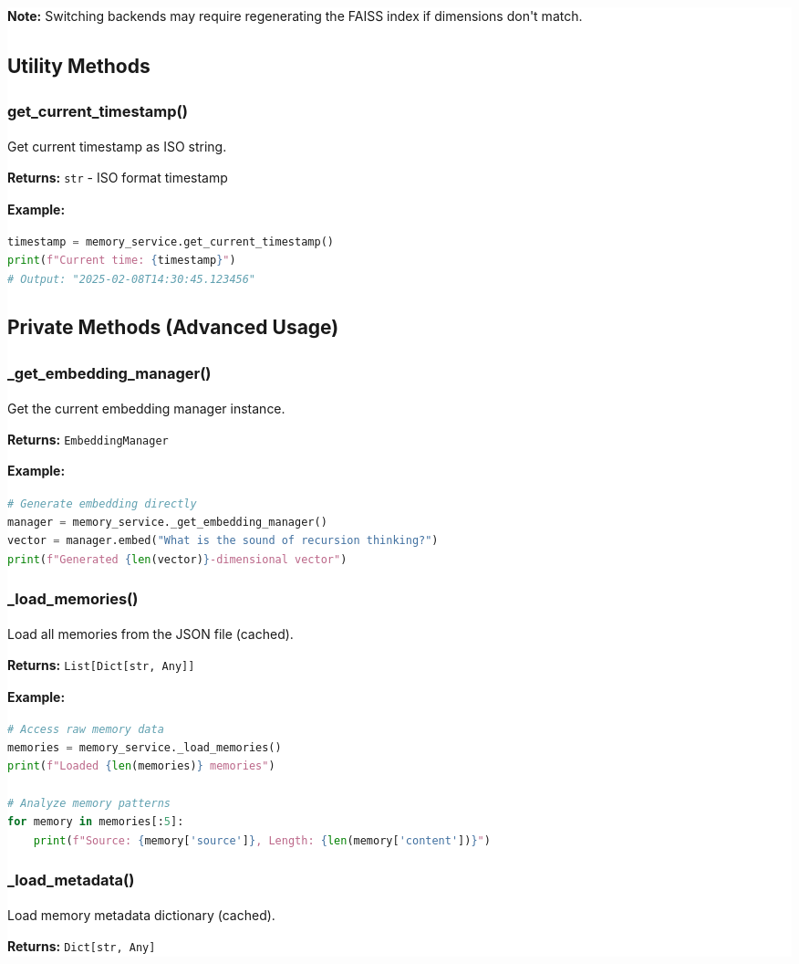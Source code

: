 **Note:** Switching backends may require regenerating the FAISS index if dimensions don't match.

## Utility Methods

### get_current_timestamp()

Get current timestamp as ISO string.

**Returns:** `str` - ISO format timestamp

**Example:**
```python
timestamp = memory_service.get_current_timestamp()
print(f"Current time: {timestamp}")
# Output: "2025-02-08T14:30:45.123456"
```

## Private Methods (Advanced Usage)

### _get_embedding_manager()

Get the current embedding manager instance.

**Returns:** `EmbeddingManager`

**Example:**
```python
# Generate embedding directly
manager = memory_service._get_embedding_manager()
vector = manager.embed("What is the sound of recursion thinking?")
print(f"Generated {len(vector)}-dimensional vector")
```

### _load_memories()

Load all memories from the JSON file (cached).

**Returns:** `List[Dict[str, Any]]`

**Example:**
```python
# Access raw memory data
memories = memory_service._load_memories()
print(f"Loaded {len(memories)} memories")

# Analyze memory patterns
for memory in memories[:5]:
    print(f"Source: {memory['source']}, Length: {len(memory['content'])}")
```

### _load_metadata()

Load memory metadata dictionary (cached).

**Returns:** `Dict[str, Any]`
